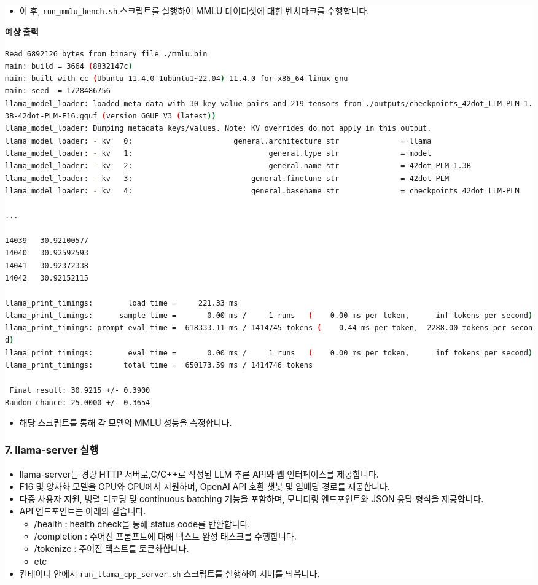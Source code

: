 - 이 후, `run_mmlu_bench.sh` 스크립트를 실행하여 MMLU 데이터셋에 대한 벤치마크를 수행합니다.

**예상 출력**

```bash
Read 6892126 bytes from binary file ./mmlu.bin  
main: build = 3664 (8832147c)
main: built with cc (Ubuntu 11.4.0-1ubuntu1~22.04) 11.4.0 for x86_64-linux-gnu
main: seed  = 1728486756
llama_model_loader: loaded meta data with 30 key-value pairs and 219 tensors from ./outputs/checkpoints_42dot_LLM-PLM-1.3B-42dot-PLM-F16.gguf (version GGUF V3 (latest))
llama_model_loader: Dumping metadata keys/values. Note: KV overrides do not apply in this output.
llama_model_loader: - kv   0:                       general.architecture str              = llama
llama_model_loader: - kv   1:                               general.type str              = model
llama_model_loader: - kv   2:                               general.name str              = 42dot PLM 1.3B
llama_model_loader: - kv   3:                           general.finetune str              = 42dot-PLM
llama_model_loader: - kv   4:                           general.basename str              = checkpoints_42dot_LLM-PLM 

...

14039	30.92100577
14040	30.92592593
14041	30.92372338
14042	30.92152115

llama_print_timings:        load time =     221.33 ms
llama_print_timings:      sample time =       0.00 ms /     1 runs   (    0.00 ms per token,      inf tokens per second)
llama_print_timings: prompt eval time =  618333.11 ms / 1414745 tokens (    0.44 ms per token,  2288.00 tokens per second)
llama_print_timings:        eval time =       0.00 ms /     1 runs   (    0.00 ms per token,      inf tokens per second)
llama_print_timings:       total time =  650173.59 ms / 1414746 tokens

 Final result: 30.9215 +/- 0.3900
Random chance: 25.0000 +/- 0.3654

```

- 해당 스크립트를 통해 각 모델의 MMLU 성능을 측정합니다.

### 7. llama-server 실행

- llama-server는 경량 HTTP 서버로,C/C++로 작성된 LLM 추론 API와 웹 인터페이스를 제공합니다. 
- F16 및 양자화 모델을 GPU와 CPU에서 지원하며, OpenAI API 호환 챗봇 및 임베딩 경로를 제공합니다. 
- 다중 사용자 지원, 병렬 디코딩 및 continuous batching 기능을 포함하며, 모니터링 엔드포인트와 JSON 응답 형식을 제공합니다.
- API 엔드포인트는 아래와 같습니다.
    - /health : health check을 통해 status code를 반환합니다.
    - /completion : 주어진 프롬프트에 대해 텍스트 완성 태스크를 수행합니다.
    - /tokenize : 주어진 텍스트를 토큰화합니다.
    - etc
- 컨테이너 안에서 `run_llama_cpp_server.sh` 스크립트를 실행하여 서버를 띄웁니다.

